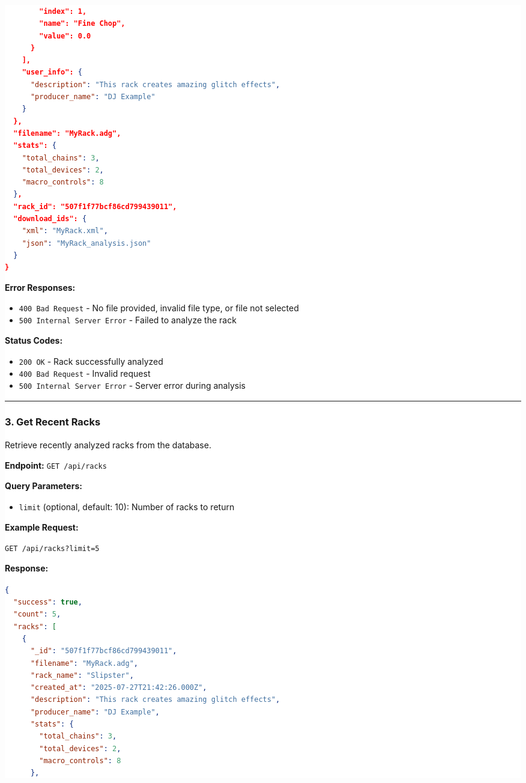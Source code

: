 ```json
        "index": 1,
        "name": "Fine Chop",
        "value": 0.0
      }
    ],
    "user_info": {
      "description": "This rack creates amazing glitch effects",
      "producer_name": "DJ Example"
    }
  },
  "filename": "MyRack.adg",
  "stats": {
    "total_chains": 3,
    "total_devices": 2,
    "macro_controls": 8
  },
  "rack_id": "507f1f77bcf86cd799439011",
  "download_ids": {
    "xml": "MyRack.xml",
    "json": "MyRack_analysis.json"
  }
}
```

**Error Responses:**
- `400 Bad Request` - No file provided, invalid file type, or file not selected
- `500 Internal Server Error` - Failed to analyze the rack

**Status Codes:**
- `200 OK` - Rack successfully analyzed
- `400 Bad Request` - Invalid request
- `500 Internal Server Error` - Server error during analysis

---

### 3. Get Recent Racks
Retrieve recently analyzed racks from the database.

**Endpoint:** `GET /api/racks`

**Query Parameters:**
- `limit` (optional, default: 10): Number of racks to return

**Example Request:**
```
GET /api/racks?limit=5
```

**Response:**
```json
{
  "success": true,
  "count": 5,
  "racks": [
    {
      "_id": "507f1f77bcf86cd799439011",
      "filename": "MyRack.adg",
      "rack_name": "Slipster",
      "created_at": "2025-07-27T21:42:26.000Z",
      "description": "This rack creates amazing glitch effects",
      "producer_name": "DJ Example",
      "stats": {
        "total_chains": 3,
        "total_devices": 2,
        "macro_controls": 8
      },
```